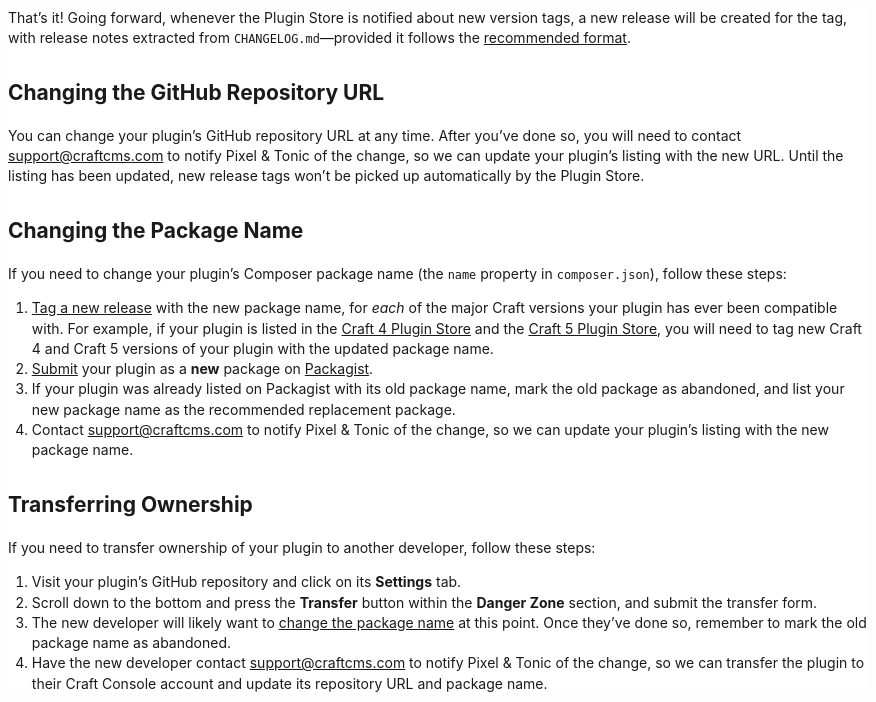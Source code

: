 That’s it! Going forward, whenever the Plugin Store is notified about new version tags, a new release will be created for the tag, with release notes extracted from `CHANGELOG.md`—provided it follows the [recommended format](changelogs-and-updates.md).

## Changing the GitHub Repository URL

You can change your plugin’s GitHub repository URL at any time. After you’ve done so, you will need to contact [support@craftcms.com](mailto:support@craftcms.com) to notify Pixel & Tonic of the change, so we can update your plugin’s listing with the new URL. Until the listing has been updated, new release tags won’t be picked up automatically by the Plugin Store.

## Changing the Package Name

If you need to change your plugin’s Composer package name (the `name` property in `composer.json`), follow these steps:

1. [Tag a new release](#plugin-releases) with the new package name, for _each_ of the major Craft versions your plugin has ever been compatible with. For example, if your plugin is listed in the [Craft 4 Plugin Store](https://plugins.craftcms.com/?craft4) and the [Craft 5 Plugin Store](https://plugins.craftcms.com/?craft5), you will need to tag new Craft 4 and Craft 5 versions of your plugin with the updated package name.
2. [Submit](https://packagist.org/packages/submit) your plugin as a **new** package on [Packagist](https://packagist.org/).
3. If your plugin was already listed on Packagist with its old package name, mark the old package as abandoned, and list your new package name as the recommended replacement package.
4. Contact [support@craftcms.com](mailto:support@craftcms.com) to notify Pixel & Tonic of the change, so we can update your plugin’s listing with the new package name.

## Transferring Ownership

If you need to transfer ownership of your plugin to another developer, follow these steps:

1. Visit your plugin’s GitHub repository and click on its **Settings** tab.
2. Scroll down to the bottom and press the **Transfer** button within the **Danger Zone** section, and submit the transfer form. 
3. The new developer will likely want to [change the package name](#changing-the-package-name) at this point. Once they’ve done so, remember to mark the old package name as abandoned.
4. Have the new developer contact [support@craftcms.com](mailto:support@craftcms.com) to notify Pixel & Tonic of the change, so we can transfer the plugin to their Craft Console account and update its repository URL and package name.
